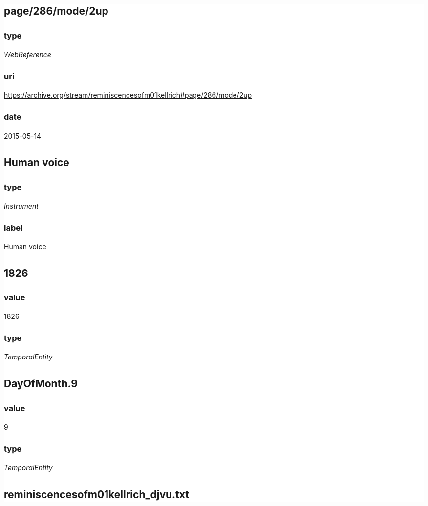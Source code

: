 ## page/286/mode/2up

### type


*WebReference*

### uri


https://archive.org/stream/reminiscencesofm01kellrich#page/286/mode/2up

### date


2015-05-14

## Human voice

### type


*Instrument*

### label


Human voice

## 1826

### value


1826

### type


*TemporalEntity*

## DayOfMonth.9

### value


9

### type


*TemporalEntity*

## reminiscencesofm01kellrich_djvu.txt
